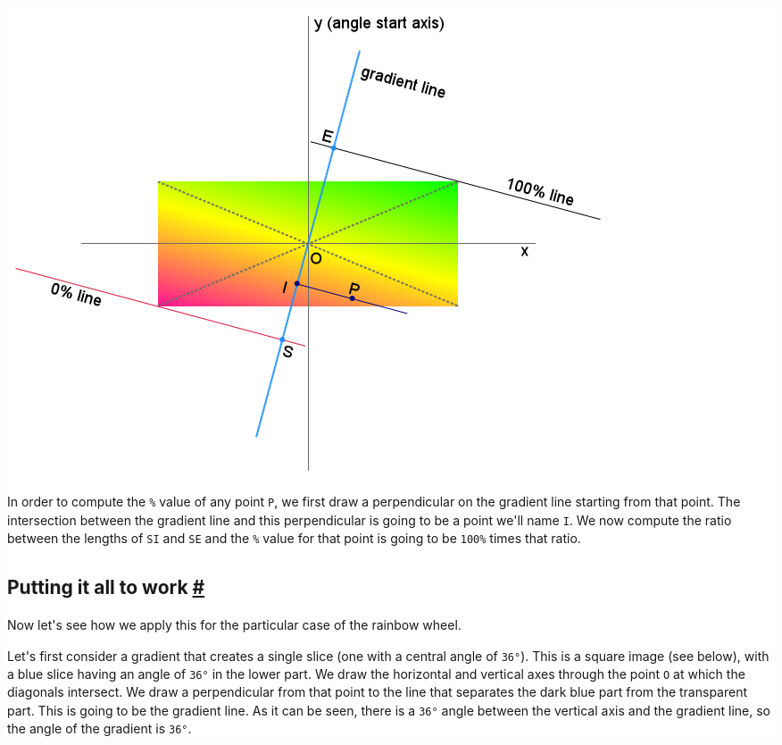 <img src="/images/gradient.png" alt="Gradient with gradient line, 0% line, 100% line">

<p>In order to compute the <code>%</code> value of any point <code class="var">P</code>, we first draw a perpendicular on the gradient line starting from that point. The intersection between the gradient line and this perpendicular is going to be a point we'll name <code class="var">I</code>. We now compute the ratio between the lengths of <code class="var">SI</code> and <code class="var">SE</code> and the <code>%</code> value for that point is going to be <code>100%</code> times that ratio.</p>
</section>

<section id="putting-it-all-to-work">
<h2>Putting it all to work <a href="#putting-it-all-to-work" class="section-anchor">#</a></h2>
<p>Now let's see how we apply this for the particular case of the rainbow wheel.</p>

<p>Let's first consider a gradient that creates a single slice (one with a central angle of <code>36°</code>). This is a square image (see below), with a blue slice having an angle of <code>36°</code> in the lower part. We draw the horizontal and vertical axes through the point <code class="var">O</code> at which the diagonals intersect. We draw a perpendicular from that point to the line that separates the dark blue part from the transparent part. This is going to be the gradient line. As it can be seen, there is a <code>36°</code> angle between the vertical axis and the gradient line, so the angle of the gradient is <code>36°</code>.</p>
